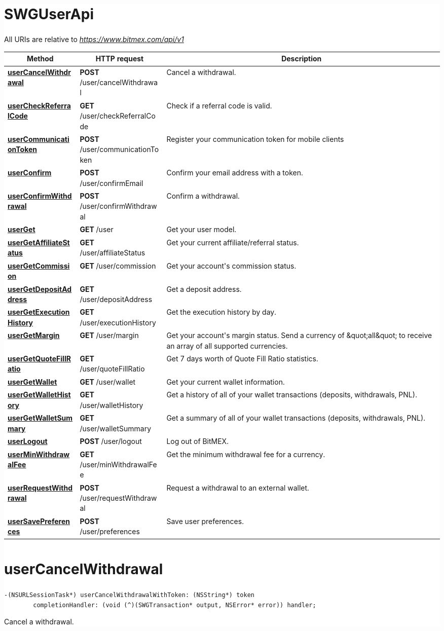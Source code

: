 # SWGUserApi

All URIs are relative to *https://www.bitmex.com/api/v1*

Method | HTTP request | Description
------------- | ------------- | -------------
[**userCancelWithdrawal**](SWGUserApi.md#usercancelwithdrawal) | **POST** /user/cancelWithdrawal | Cancel a withdrawal.
[**userCheckReferralCode**](SWGUserApi.md#usercheckreferralcode) | **GET** /user/checkReferralCode | Check if a referral code is valid.
[**userCommunicationToken**](SWGUserApi.md#usercommunicationtoken) | **POST** /user/communicationToken | Register your communication token for mobile clients
[**userConfirm**](SWGUserApi.md#userconfirm) | **POST** /user/confirmEmail | Confirm your email address with a token.
[**userConfirmWithdrawal**](SWGUserApi.md#userconfirmwithdrawal) | **POST** /user/confirmWithdrawal | Confirm a withdrawal.
[**userGet**](SWGUserApi.md#userget) | **GET** /user | Get your user model.
[**userGetAffiliateStatus**](SWGUserApi.md#usergetaffiliatestatus) | **GET** /user/affiliateStatus | Get your current affiliate/referral status.
[**userGetCommission**](SWGUserApi.md#usergetcommission) | **GET** /user/commission | Get your account&#39;s commission status.
[**userGetDepositAddress**](SWGUserApi.md#usergetdepositaddress) | **GET** /user/depositAddress | Get a deposit address.
[**userGetExecutionHistory**](SWGUserApi.md#usergetexecutionhistory) | **GET** /user/executionHistory | Get the execution history by day.
[**userGetMargin**](SWGUserApi.md#usergetmargin) | **GET** /user/margin | Get your account&#39;s margin status. Send a currency of \&quot;all\&quot; to receive an array of all supported currencies.
[**userGetQuoteFillRatio**](SWGUserApi.md#usergetquotefillratio) | **GET** /user/quoteFillRatio | Get 7 days worth of Quote Fill Ratio statistics.
[**userGetWallet**](SWGUserApi.md#usergetwallet) | **GET** /user/wallet | Get your current wallet information.
[**userGetWalletHistory**](SWGUserApi.md#usergetwallethistory) | **GET** /user/walletHistory | Get a history of all of your wallet transactions (deposits, withdrawals, PNL).
[**userGetWalletSummary**](SWGUserApi.md#usergetwalletsummary) | **GET** /user/walletSummary | Get a summary of all of your wallet transactions (deposits, withdrawals, PNL).
[**userLogout**](SWGUserApi.md#userlogout) | **POST** /user/logout | Log out of BitMEX.
[**userMinWithdrawalFee**](SWGUserApi.md#userminwithdrawalfee) | **GET** /user/minWithdrawalFee | Get the minimum withdrawal fee for a currency.
[**userRequestWithdrawal**](SWGUserApi.md#userrequestwithdrawal) | **POST** /user/requestWithdrawal | Request a withdrawal to an external wallet.
[**userSavePreferences**](SWGUserApi.md#usersavepreferences) | **POST** /user/preferences | Save user preferences.


# **userCancelWithdrawal**
```objc
-(NSURLSessionTask*) userCancelWithdrawalWithToken: (NSString*) token
        completionHandler: (void (^)(SWGTransaction* output, NSError* error)) handler;
```

Cancel a withdrawal.
